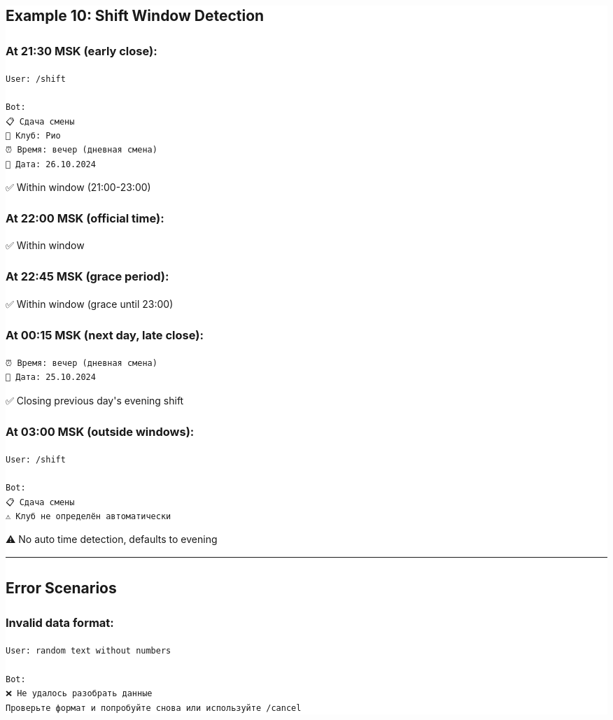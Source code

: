 ## Example 10: Shift Window Detection

### At 21:30 MSK (early close):
```
User: /shift

Bot: 
📋 Сдача смены
🏢 Клуб: Рио
⏰ Время: вечер (дневная смена)
📅 Дата: 26.10.2024
```
✅ Within window (21:00-23:00)

### At 22:00 MSK (official time):
✅ Within window

### At 22:45 MSK (grace period):
✅ Within window (grace until 23:00)

### At 00:15 MSK (next day, late close):
```
⏰ Время: вечер (дневная смена)
📅 Дата: 25.10.2024
```
✅ Closing previous day's evening shift

### At 03:00 MSK (outside windows):
```
User: /shift

Bot:
📋 Сдача смены
⚠️ Клуб не определён автоматически
```
⚠️ No auto time detection, defaults to evening

---

## Error Scenarios

### Invalid data format:
```
User: random text without numbers

Bot: 
❌ Не удалось разобрать данные
Проверьте формат и попробуйте снова или используйте /cancel
```
